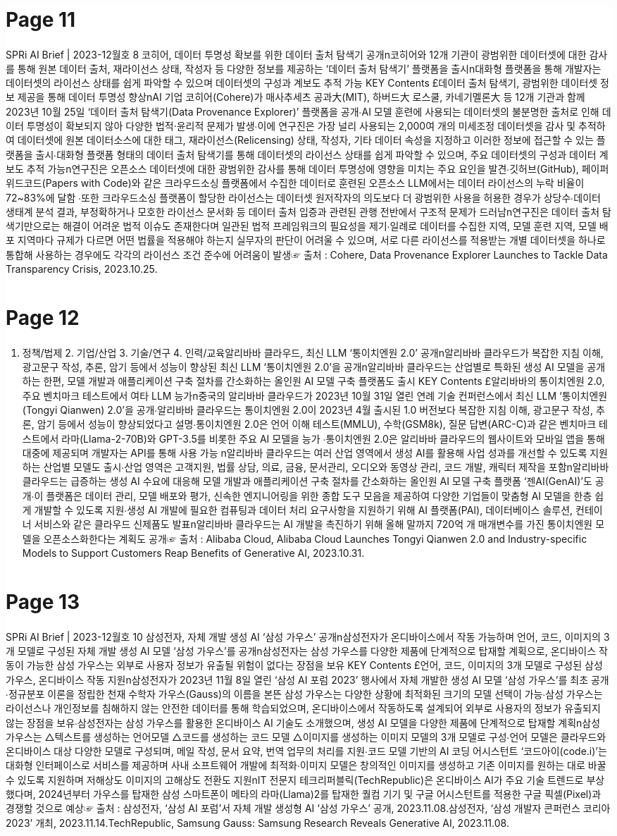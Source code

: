# Page 11

SPRi AI Brief |  2023-12월호
8
코히어, 데이터 투명성 확보를 위한 데이터 출처 탐색기 공개n코히어와 12개 기관이  광범위한 데이터셋에 대한 감사를 통해 원본 데이터 출처, 재라이선스 상태, 작성자 등 다양한 정보를 제공하는 ‘데이터 출처 탐색기’ 플랫폼을 출시n대화형 플랫폼을 통해 개발자는 데이터셋의 라이선스 상태를 쉽게 파악할 수 있으며 데이터셋의 구성과 계보도 추적 가능
KEY Contents
£데이터 출처 탐색기, 광범위한 데이터셋 정보 제공을 통해 데이터 투명성 향상nAI 기업 코히어(Cohere)가 매사추세츠 공과⼤(MIT), 하버드⼤ 로스쿨, 카네기멜론⼤ 등 12개 기관과 함께 2023년 10월 25일 ‘데이터 출처 탐색기(Data Provenance Explorer)’ 플랫폼을 공개∙AI 모델 훈련에 사용되는 데이터셋의 불분명한 출처로 인해 데이터 투명성이 확보되지 않아 다양한 법적·윤리적 문제가 발생∙이에 연구진은 가장 널리 사용되는 2,000여 개의 미세조정 데이터셋을 감사 및 추적하여 데이터셋에 원본 데이터소스에 대한 태그, 재라이선스(Relicensing) 상태, 작성자, 기타 데이터 속성을 지정하고 이러한 정보에 접근할 수 있는 플랫폼을 출시∙대화형 플랫폼 형태의 데이터 출처 탐색기를 통해 데이터셋의 라이선스 상태를 쉽게 파악할 수 있으며, 주요 데이터셋의 구성과 데이터 계보도 추적 가능n연구진은 오픈소스 데이터셋에 대한 광범위한 감사를 통해 데이터 투명성에 영향을 미치는 주요 요인을 발견∙깃허브(GitHub), 페이퍼위드코드(Papers with Code)와 같은 크라우드소싱 플랫폼에서 수집한 데이터로 훈련된 오픈소스 LLM에서는 데이터 라이선스의 누락 비율이 72~83%에 달함 ∙또한 크라우드소싱 플랫폼이 할당한 라이선스는 데이터셋 원저작자의 의도보다 더 광범위한 사용을 허용한 경우가 상당수∙데이터 생태계 분석 결과, 부정확하거나 모호한 라이선스 문서화 등 데이터 출처 입증과 관련된 관행 전반에서 구조적 문제가 드러남n연구진은 데이터 출처 탐색기만으로는 해결이 어려운 법적 이슈도 존재한다며 일관된 법적 프레임워크의 필요성을 제기∙일례로 데이터를 수집한 지역, 모델 훈련 지역, 모델 배포 지역마다 규제가 다르면 어떤 법률을 적용해야 하는지 실무자의 판단이 어려울 수 있으며, 서로 다른 라이선스를 적용받는 개별 데이터셋을 하나로 통합해 사용하는 경우에도 각각의 라이선스 조건 준수에 어려움이 발생☞ 출처 : Cohere, Data Provenance Explorer Launches to Tackle Data Transparency Crisis, 2023.10.25.

# Page 12

1. 정책/법제  2. 기업/산업 3. 기술/연구  4. 인력/교육알리바바 클라우드, 최신 LLM ‘통이치엔원 2.0’ 공개n알리바바 클라우드가 복잡한 지침 이해, 광고문구 작성, 추론, 암기 등에서 성능이 향상된 최신 LLM ‘통이치엔원 2.0’을 공개n알리바바 클라우드는 산업별로 특화된 생성 AI 모델을 공개하는 한편, 모델 개발과 애플리케이션 구축 절차를 간소화하는 올인원 AI 모델 구축 플랫폼도 출시
KEY Contents
£알리바바의 통이치엔원 2.0, 주요 벤치마크 테스트에서 여타 LLM 능가n중국의 알리바바 클라우드가 2023년 10월 31일 열린 연례 기술 컨퍼런스에서 최신 LLM ‘통이치엔원(Tongyi Qianwen) 2.0’을 공개∙알리바바 클라우드는 통이치엔원 2.0이 2023년 4월 출시된 1.0 버전보다 복잡한 지침 이해, 광고문구 작성, 추론, 암기 등에서 성능이 향상되었다고 설명∙통이치엔원 2.0은 언어 이해 테스트(MMLU), 수학(GSM8k), 질문 답변(ARC-C)과 같은 벤치마크 테스트에서 라마(Llama-2-70B)와 GPT-3.5를 비롯한 주요 AI 모델을 능가 ∙통이치엔원 2.0은 알리바바 클라우드의 웹사이트와 모바일 앱을 통해 대중에 제공되며 개발자는 API를 통해 사용 가능 n알리바바 클라우드는 여러 산업 영역에서 생성 AI를 활용해 사업 성과를 개선할 수 있도록 지원하는 산업별 모델도 출시∙산업 영역은 고객지원, 법률 상담, 의료, 금융, 문서관리, 오디오와 동영상 관리, 코드 개발, 캐릭터 제작을 포함n알리바바 클라우드는 급증하는 생성 AI 수요에 대응해 모델 개발과 애플리케이션 구축 절차를 간소화하는 올인원 AI 모델 구축 플랫폼 ‘젠AI(GenAI)’도 공개∙이 플랫폼은 데이터 관리, 모델 배포와 평가, 신속한 엔지니어링을 위한 종합 도구 모음을 제공하여 다양한 기업들이 맞춤형 AI 모델을 한층 쉽게 개발할 수 있도록 지원∙생성 AI 개발에 필요한 컴퓨팅과 데이터 처리 요구사항을 지원하기 위해 AI 플랫폼(PAI), 데이터베이스 솔루션, 컨테이너 서비스와 같은 클라우드 신제품도 발표n알리바바 클라우드는 AI 개발을 촉진하기 위해 올해 말까지 720억 개 매개변수를 가진 통이치엔원 모델을 오픈소스화한다는 계획도 공개☞ 출처 : Alibaba Cloud, Alibaba Cloud Launches Tongyi Qianwen 2.0 and Industry-specific Models to Support Customers Reap Benefits of Generative AI, 2023.10.31.

# Page 13

SPRi AI Brief |  2023-12월호
10
삼성전자, 자체 개발 생성 AI ‘삼성 가우스’ 공개n삼성전자가 온디바이스에서 작동 가능하며 언어, 코드, 이미지의 3개 모델로 구성된 자체 개발 생성 AI 모델 ‘삼성 가우스’를 공개n삼성전자는 삼성 가우스를 다양한 제품에 단계적으로 탑재할 계획으로, 온디바이스 작동이 가능한 삼성 가우스는 외부로 사용자 정보가 유출될 위험이 없다는 장점을 보유
KEY Contents
£언어, 코드, 이미지의 3개 모델로 구성된 삼성 가우스, 온디바이스 작동 지원n삼성전자가 2023년 11월 8일 열린 ‘삼성 AI 포럼 2023’ 행사에서 자체 개발한 생성 AI 모델 ‘삼성 가우스’를 최초 공개∙정규분포 이론을 정립한 천재 수학자 가우스(Gauss)의 이름을 본뜬 삼성 가우스는 다양한 상황에 최적화된 크기의 모델 선택이 가능∙삼성 가우스는 라이선스나 개인정보를 침해하지 않는 안전한 데이터를 통해 학습되었으며, 온디바이스에서 작동하도록 설계되어 외부로 사용자의 정보가 유출되지 않는 장점을 보유∙삼성전자는 삼성 가우스를 활용한 온디바이스 AI 기술도 소개했으며, 생성 AI 모델을 다양한 제품에 단계적으로 탑재할 계획n삼성 가우스는 △텍스트를 생성하는 언어모델 △코드를 생성하는 코드 모델 △이미지를 생성하는 이미지 모델의 3개 모델로 구성∙언어 모델은 클라우드와 온디바이스 대상 다양한 모델로 구성되며, 메일 작성, 문서 요약, 번역 업무의 처리를 지원∙코드 모델 기반의 AI 코딩 어시스턴트 ‘코드아이(code.i)’는 대화형 인터페이스로 서비스를 제공하며 사내 소프트웨어 개발에 최적화∙이미지 모델은 창의적인 이미지를 생성하고 기존 이미지를 원하는 대로 바꿀 수 있도록 지원하며 저해상도 이미지의 고해상도 전환도 지원nIT 전문지 테크리퍼블릭(TechRepublic)은 온디바이스 AI가 주요 기술 트렌드로 부상했다며, 2024년부터 가우스를 탑재한 삼성 스마트폰이 메타의 라마(Llama)2를 탑재한 퀄컴 기기 및 구글 어시스턴트를 적용한 구글 픽셀(Pixel)과 경쟁할 것으로 예상☞ 출처 : 삼성전자, ‘삼성 AI 포럼’서 자체 개발 생성형 AI ‘삼성 가우스’ 공개, 2023.11.08.삼성전자, ‘삼성 개발자 콘퍼런스 코리아 2023’ 개최, 2023.11.14.TechRepublic, Samsung Gauss: Samsung Research Reveals Generative AI, 2023.11.08.
